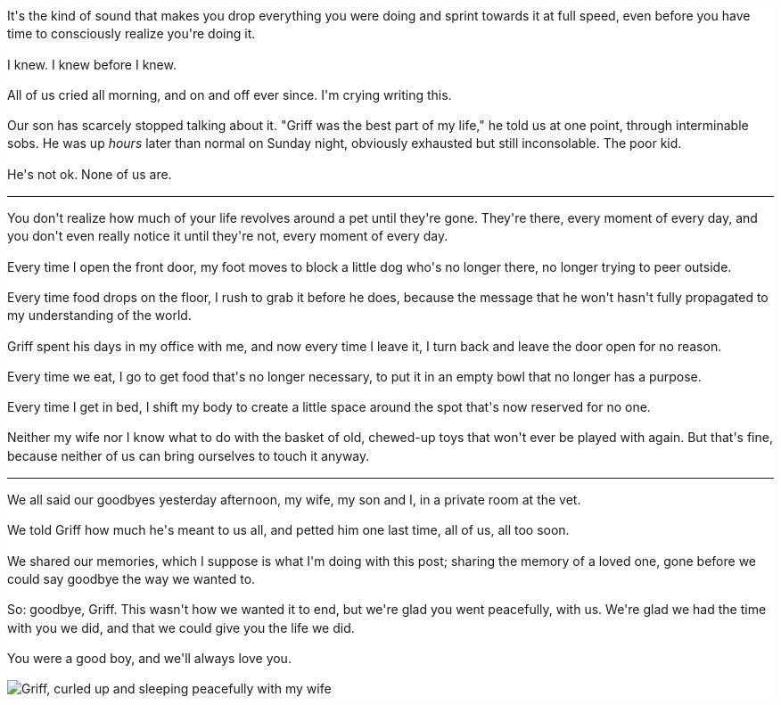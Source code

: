 It's the kind of sound that makes you drop everything you were doing and sprint towards it at full speed, even before you have time to consciously realize you're doing it.

I knew. I knew before I knew.

All of us cried all morning, and on and off ever since. I'm crying writing this.

Our son has scarcely stopped talking about it. "Griff was the best part of my life," he told us at one point, through interminable sobs. He was up _hours_ later than normal on Sunday night, obviously exhausted but still inconsolable. The poor kid.

He's not ok. None of us are.

---

You don't realize how much of your life revolves around a pet until they're gone. They're there, every moment of every day, and you don't even really notice it until they're not, every moment of every day.

Every time I open the front door, my foot moves to block a little dog who's no longer there, no longer trying to peer outside.

Every time food drops on the floor, I rush to grab it before he does, because the message that he won't hasn't fully propagated to my understanding of the world.

Griff spent his days in my office with me, and now every time I leave it, I turn back and leave the door open for no reason.

Every time we eat, I go to get food that's no longer necessary, to put it in an empty bowl that no longer has a purpose.

Every time I get in bed, I shift my body to create a little space around the spot that's now reserved for no one.

Neither my wife nor I know what to do with the basket of old, chewed-up toys that won't ever be played with again. But that's fine, because neither of us can bring ourselves to touch it anyway.

---

We all said our goodbyes yesterday afternoon, my wife, my son and I, in a private room at the vet.

We told Griff how much he's meant to us all, and petted him one last time, all of us, all too soon.

We shared our memories, which I suppose is what I'm doing with this post; sharing the memory of a loved one, gone before we could say goodbye the way we wanted to.

So: goodbye, Griff. This wasn't how we wanted it to end, but we're glad you went peacefully, with us. We're glad we had the time with you we did, and that we could give you the life we did.

You were a good boy, and we'll always love you.

<img alt="Griff, curled up and sleeping peacefully with my wife" src="/images/post_images/griff/griff-sleep.jpg" loading="lazy" />

